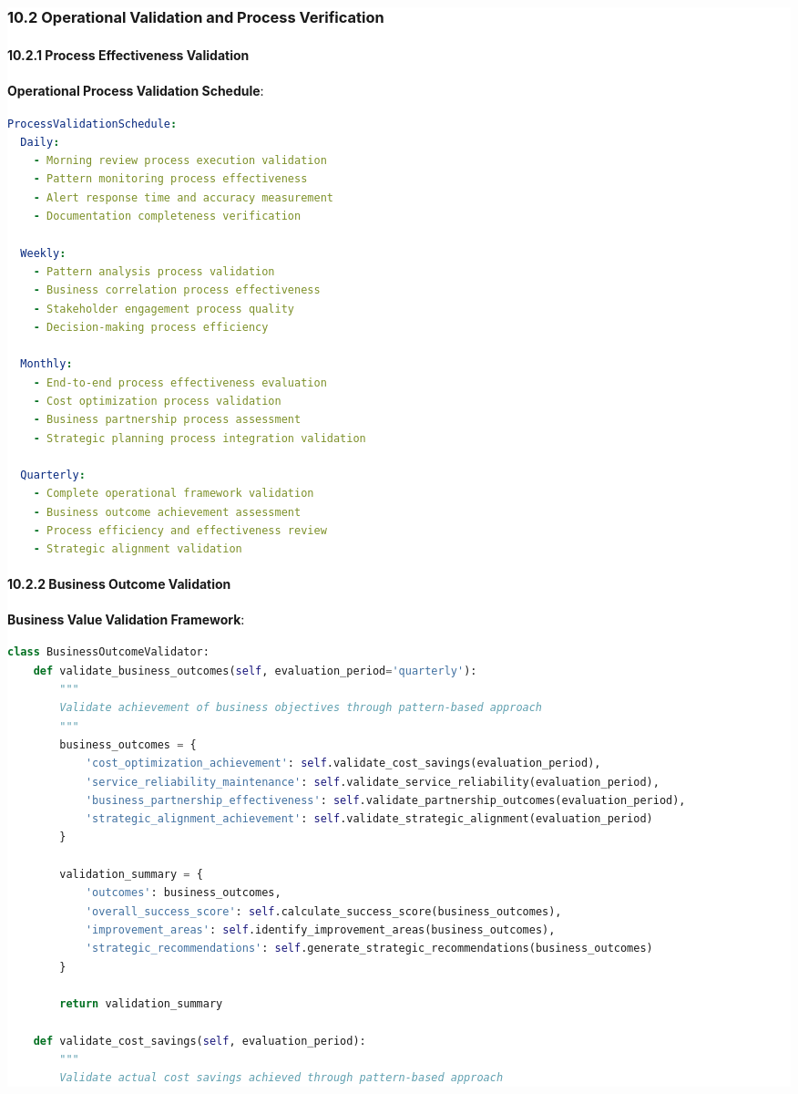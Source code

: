 ```yaml
```

### 10.2 Operational Validation and Process Verification

#### 10.2.1 Process Effectiveness Validation

**Operational Process Validation Schedule**:
```yaml
ProcessValidationSchedule:
  Daily:
    - Morning review process execution validation
    - Pattern monitoring process effectiveness
    - Alert response time and accuracy measurement
    - Documentation completeness verification
    
  Weekly:
    - Pattern analysis process validation
    - Business correlation process effectiveness
    - Stakeholder engagement process quality
    - Decision-making process efficiency
    
  Monthly:
    - End-to-end process effectiveness evaluation
    - Cost optimization process validation
    - Business partnership process assessment
    - Strategic planning process integration validation
    
  Quarterly:
    - Complete operational framework validation
    - Business outcome achievement assessment
    - Process efficiency and effectiveness review
    - Strategic alignment validation
```

#### 10.2.2 Business Outcome Validation

**Business Value Validation Framework**:
```python
class BusinessOutcomeValidator:
    def validate_business_outcomes(self, evaluation_period='quarterly'):
        """
        Validate achievement of business objectives through pattern-based approach
        """
        business_outcomes = {
            'cost_optimization_achievement': self.validate_cost_savings(evaluation_period),
            'service_reliability_maintenance': self.validate_service_reliability(evaluation_period),
            'business_partnership_effectiveness': self.validate_partnership_outcomes(evaluation_period),
            'strategic_alignment_achievement': self.validate_strategic_alignment(evaluation_period)
        }
        
        validation_summary = {
            'outcomes': business_outcomes,
            'overall_success_score': self.calculate_success_score(business_outcomes),
            'improvement_areas': self.identify_improvement_areas(business_outcomes),
            'strategic_recommendations': self.generate_strategic_recommendations(business_outcomes)
        }
        
        return validation_summary
    
    def validate_cost_savings(self, evaluation_period):
        """
        Validate actual cost savings achieved through pattern-based approach
```